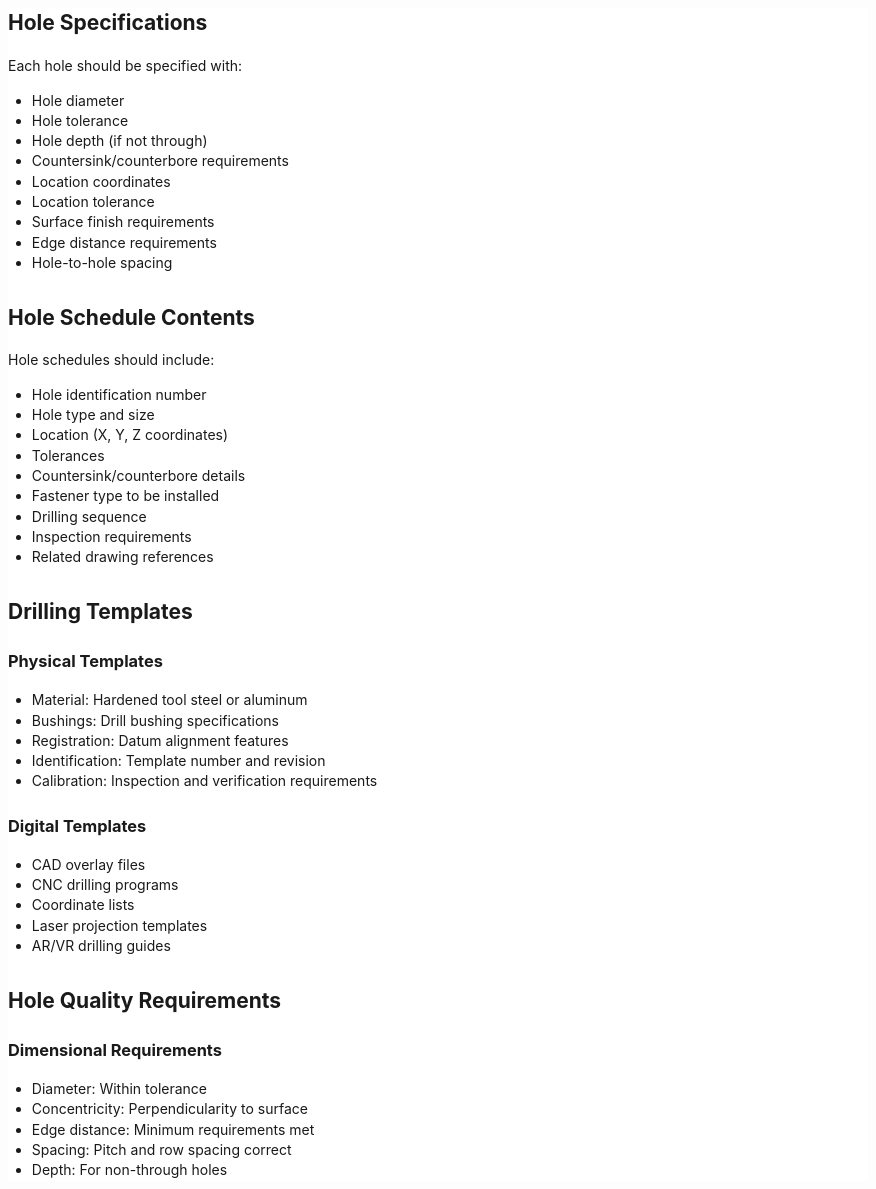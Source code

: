 ## Hole Specifications

Each hole should be specified with:
- Hole diameter
- Hole tolerance
- Hole depth (if not through)
- Countersink/counterbore requirements
- Location coordinates
- Location tolerance
- Surface finish requirements
- Edge distance requirements
- Hole-to-hole spacing

## Hole Schedule Contents

Hole schedules should include:
- Hole identification number
- Hole type and size
- Location (X, Y, Z coordinates)
- Tolerances
- Countersink/counterbore details
- Fastener type to be installed
- Drilling sequence
- Inspection requirements
- Related drawing references

## Drilling Templates

### Physical Templates
- Material: Hardened tool steel or aluminum
- Bushings: Drill bushing specifications
- Registration: Datum alignment features
- Identification: Template number and revision
- Calibration: Inspection and verification requirements

### Digital Templates
- CAD overlay files
- CNC drilling programs
- Coordinate lists
- Laser projection templates
- AR/VR drilling guides

## Hole Quality Requirements

### Dimensional Requirements
- Diameter: Within tolerance
- Concentricity: Perpendicularity to surface
- Edge distance: Minimum requirements met
- Spacing: Pitch and row spacing correct
- Depth: For non-through holes
